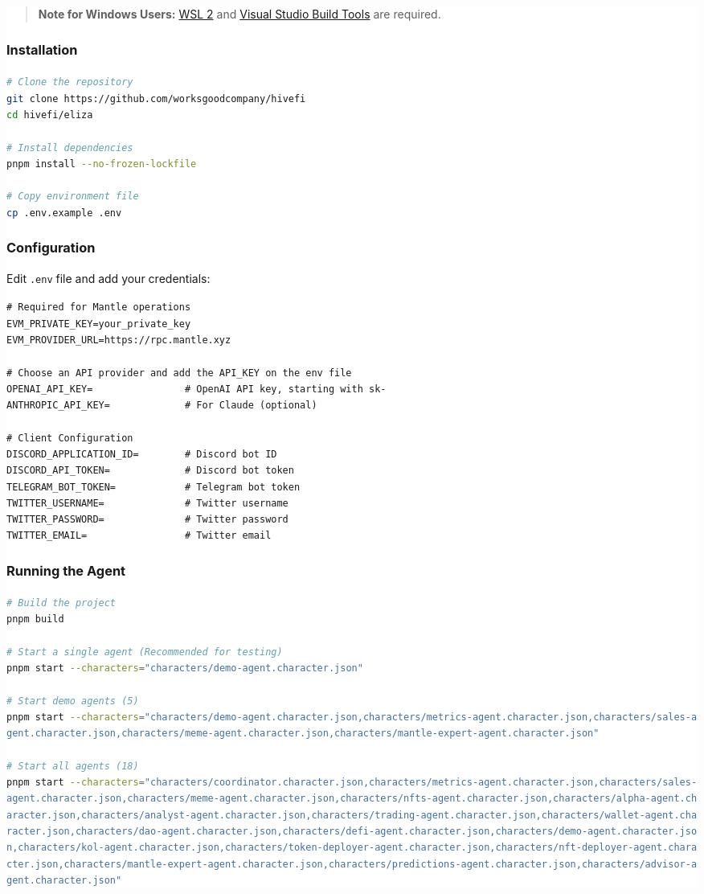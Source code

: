 > **Note for Windows Users:** [WSL 2](https://learn.microsoft.com/en-us/windows/wsl/install-manual) and [Visual Studio Build Tools](https://visualstudio.microsoft.com/downloads/) are required.

### Installation

```bash
# Clone the repository
git clone https://github.com/worksgoodcompany/hivefi
cd hivefi/eliza

# Install dependencies
pnpm install --no-frozen-lockfile

# Copy environment file
cp .env.example .env
```

### Configuration

Edit `.env` file and add your credentials:

```env
# Required for Mantle operations
EVM_PRIVATE_KEY=your_private_key
EVM_PROVIDER_URL=https://rpc.mantle.xyz

# Choose an API provider and add the API_KEY on the env file
OPENAI_API_KEY=                # OpenAI API key, starting with sk-
ANTHROPIC_API_KEY=             # For Claude (optional)

# Client Configuration
DISCORD_APPLICATION_ID=        # Discord bot ID
DISCORD_API_TOKEN=             # Discord bot token
TELEGRAM_BOT_TOKEN=            # Telegram bot token
TWITTER_USERNAME=              # Twitter username
TWITTER_PASSWORD=              # Twitter password
TWITTER_EMAIL=                 # Twitter email
```

### Running the Agent

```bash
# Build the project
pnpm build

# Start a single agent (Recommended for testing)
pnpm start --characters="characters/demo-agent.character.json"

# Start demo agents (5)
pnpm start --characters="characters/demo-agent.character.json,characters/metrics-agent.character.json,characters/sales-agent.character.json,characters/meme-agent.character.json,characters/mantle-expert-agent.character.json"

# Start all agents (18)
pnpm start --characters="characters/coordinator.character.json,characters/metrics-agent.character.json,characters/sales-agent.character.json,characters/meme-agent.character.json,characters/nfts-agent.character.json,characters/alpha-agent.character.json,characters/analyst-agent.character.json,characters/trading-agent.character.json,characters/wallet-agent.character.json,characters/dao-agent.character.json,characters/defi-agent.character.json,characters/demo-agent.character.json,characters/kol-agent.character.json,characters/token-deployer-agent.character.json,characters/nft-deployer-agent.character.json,characters/mantle-expert-agent.character.json,characters/predictions-agent.character.json,characters/advisor-agent.character.json"
```
